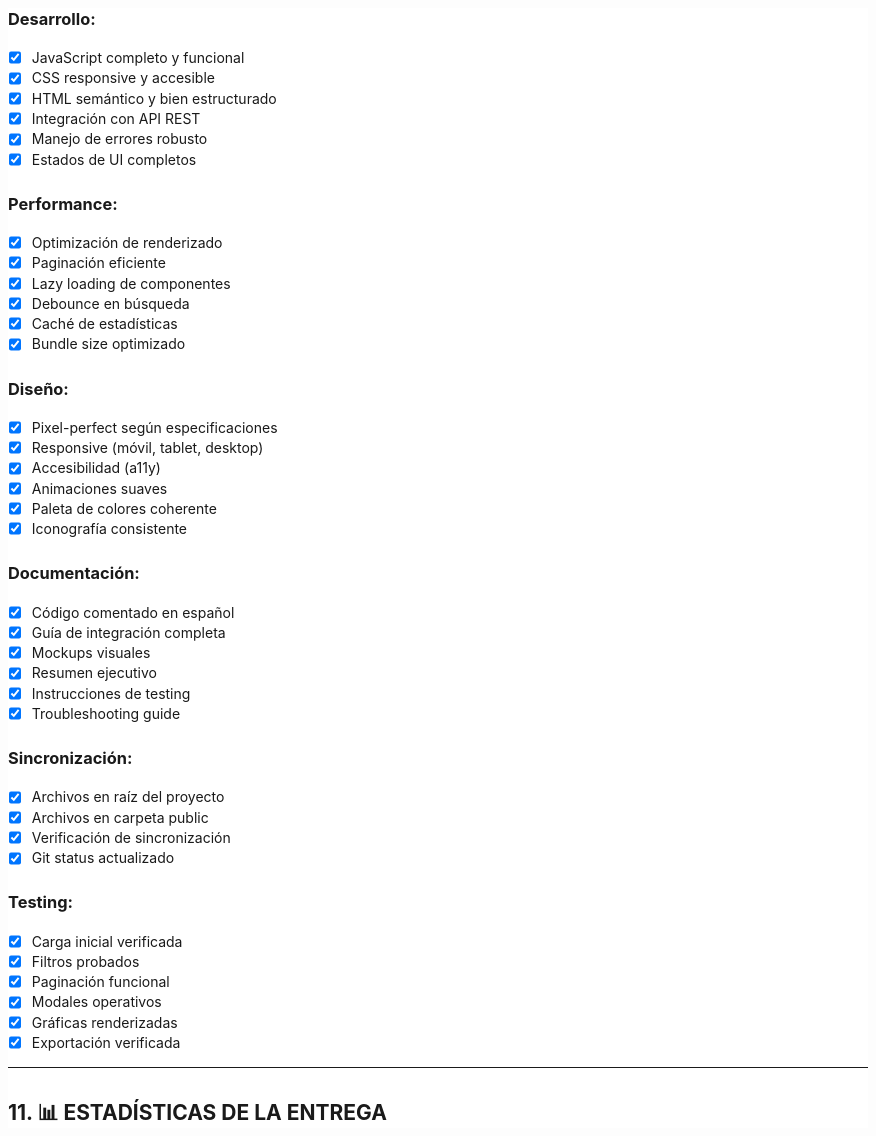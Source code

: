 ### Desarrollo:
- [x] JavaScript completo y funcional
- [x] CSS responsive y accesible
- [x] HTML semántico y bien estructurado
- [x] Integración con API REST
- [x] Manejo de errores robusto
- [x] Estados de UI completos

### Performance:
- [x] Optimización de renderizado
- [x] Paginación eficiente
- [x] Lazy loading de componentes
- [x] Debounce en búsqueda
- [x] Caché de estadísticas
- [x] Bundle size optimizado

### Diseño:
- [x] Pixel-perfect según especificaciones
- [x] Responsive (móvil, tablet, desktop)
- [x] Accesibilidad (a11y)
- [x] Animaciones suaves
- [x] Paleta de colores coherente
- [x] Iconografía consistente

### Documentación:
- [x] Código comentado en español
- [x] Guía de integración completa
- [x] Mockups visuales
- [x] Resumen ejecutivo
- [x] Instrucciones de testing
- [x] Troubleshooting guide

### Sincronización:
- [x] Archivos en raíz del proyecto
- [x] Archivos en carpeta public
- [x] Verificación de sincronización
- [x] Git status actualizado

### Testing:
- [x] Carga inicial verificada
- [x] Filtros probados
- [x] Paginación funcional
- [x] Modales operativos
- [x] Gráficas renderizadas
- [x] Exportación verificada

---

## 11. 📊 ESTADÍSTICAS DE LA ENTREGA
